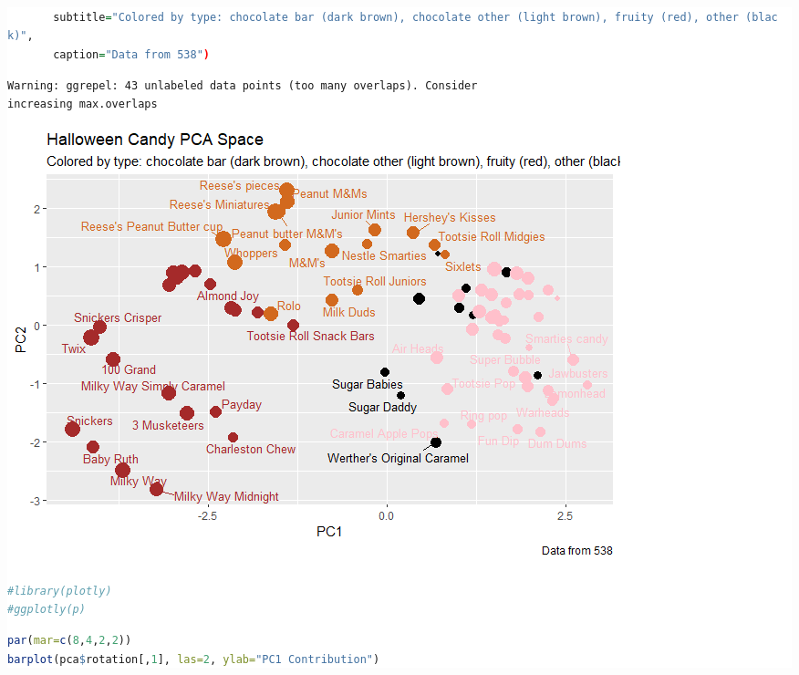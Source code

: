 ``` r
       subtitle="Colored by type: chocolate bar (dark brown), chocolate other (light brown), fruity (red), other (black)",
       caption="Data from 538")
```

    Warning: ggrepel: 43 unlabeled data points (too many overlaps). Consider
    increasing max.overlaps

![](class10_files/figure-commonmark/unnamed-chunk-48-1.png)

``` r
#library(plotly)
#ggplotly(p)
```

``` r
par(mar=c(8,4,2,2))
barplot(pca$rotation[,1], las=2, ylab="PC1 Contribution")
```
